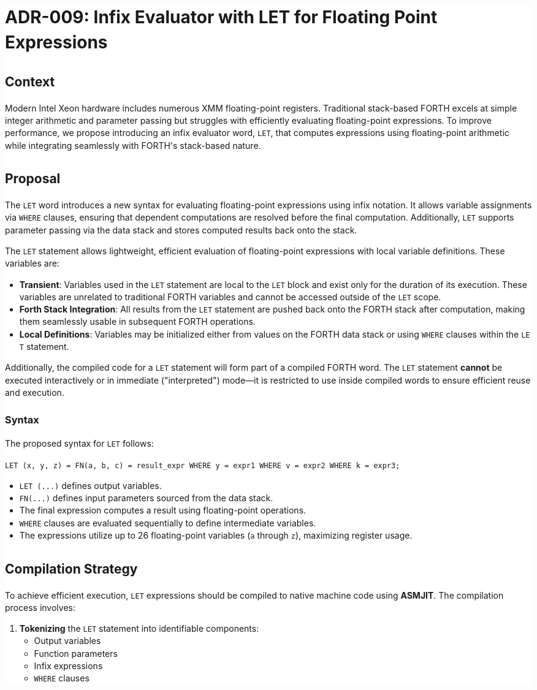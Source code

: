 # ADR-009: Infix Evaluator with LET for Floating Point Expressions

## Context
Modern Intel Xeon hardware includes numerous XMM floating-point registers. 
Traditional stack-based FORTH excels at simple integer arithmetic and parameter passing but struggles with efficiently evaluating floating-point expressions. To improve performance, we propose introducing an infix evaluator word, `LET`, that computes expressions using floating-point arithmetic while integrating seamlessly with FORTH's stack-based nature.

## Proposal
The `LET` word introduces a new syntax for evaluating floating-point expressions using infix notation. It allows variable assignments via `WHERE` clauses, ensuring that dependent computations are resolved before the final computation. Additionally, `LET` supports parameter passing via the data stack and stores computed results back onto the stack.

The `LET` statement allows lightweight, efficient evaluation of floating-point expressions with local variable definitions. These variables are:
- **Transient**: Variables used in the `LET` statement are local to the `LET` block and exist only for the duration of its execution. These variables are unrelated to traditional FORTH variables and cannot be accessed outside of the `LET` scope.
- **Forth Stack Integration**: All results from the `LET` statement are pushed back onto the FORTH stack after computation, making them seamlessly usable in subsequent FORTH operations.
- **Local Definitions**: Variables may be initialized either from values on the FORTH data stack or using `WHERE` clauses within the `LET` statement.

Additionally, the compiled code for a `LET` statement will form part of a compiled FORTH word. The `LET` statement **cannot** be executed interactively or in immediate ("interpreted") mode—it is restricted to use inside compiled words to ensure efficient reuse and execution.

### Syntax
The proposed syntax for `LET` follows:

```forth
LET (x, y, z) = FN(a, b, c) = result_expr WHERE y = expr1 WHERE v = expr2 WHERE k = expr3;
```

- `LET (...)` defines output variables.
- `FN(...)` defines input parameters sourced from the data stack.
- The final expression computes a result using floating-point operations.
- `WHERE` clauses are evaluated sequentially to define intermediate variables.
- The expressions utilize up to 26 floating-point variables (`a` through `z`), maximizing register usage.

## Compilation Strategy
To achieve efficient execution, `LET` expressions should be compiled to native machine code using **ASMJIT**. The compilation process involves:

1. **Tokenizing** the `LET` statement into identifiable components:
    - Output variables
    - Function parameters
    - Infix expressions
    - `WHERE` clauses
